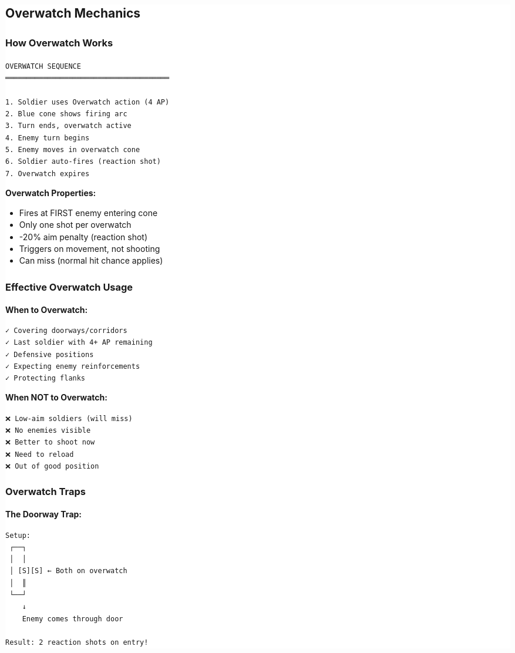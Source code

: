 
## Overwatch Mechanics

### How Overwatch Works

```
OVERWATCH SEQUENCE
═══════════════════════════════════════

1. Soldier uses Overwatch action (4 AP)
2. Blue cone shows firing arc
3. Turn ends, overwatch active
4. Enemy turn begins
5. Enemy moves in overwatch cone
6. Soldier auto-fires (reaction shot)
7. Overwatch expires
```

**Overwatch Properties:**
- Fires at FIRST enemy entering cone
- Only one shot per overwatch
- -20% aim penalty (reaction shot)
- Triggers on movement, not shooting
- Can miss (normal hit chance applies)

### Effective Overwatch Usage

**When to Overwatch:**
```
✓ Covering doorways/corridors
✓ Last soldier with 4+ AP remaining
✓ Defensive positions
✓ Expecting enemy reinforcements
✓ Protecting flanks
```

**When NOT to Overwatch:**
```
❌ Low-aim soldiers (will miss)
❌ No enemies visible
❌ Better to shoot now
❌ Need to reload
❌ Out of good position
```

### Overwatch Traps

**The Doorway Trap:**
```
Setup:
 ┌──┐
 │  │
 │ [S][S] ← Both on overwatch
 │  ║
 └──┘
    ↓
    Enemy comes through door
    
Result: 2 reaction shots on entry!
```
